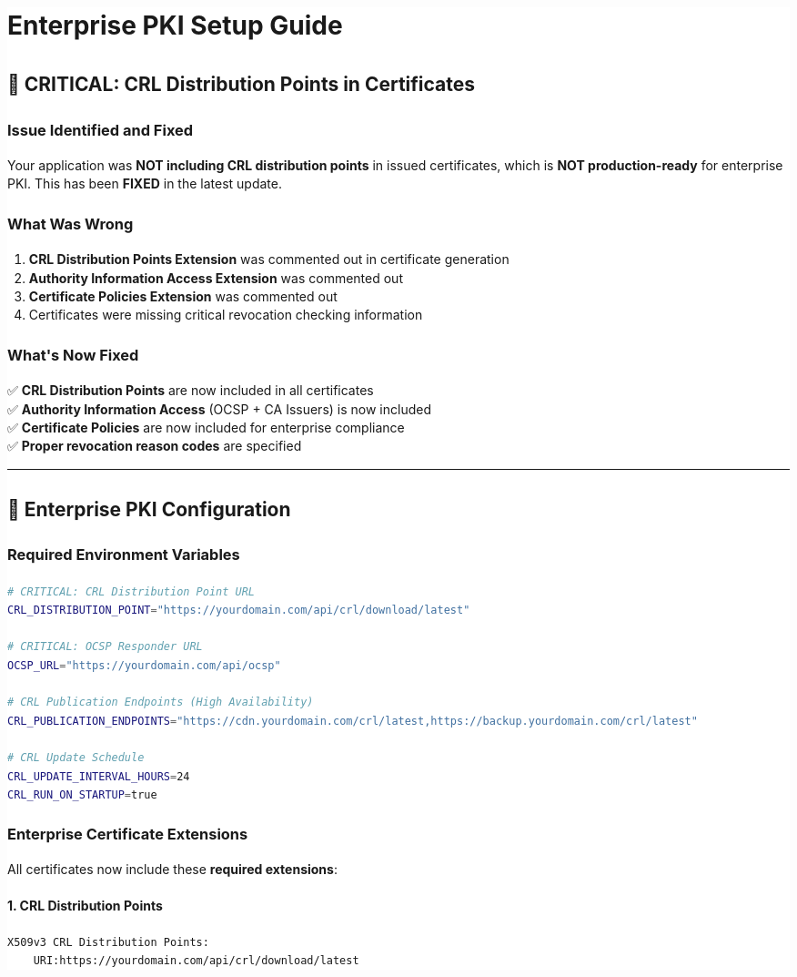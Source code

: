 # Enterprise PKI Setup Guide

## 🚨 CRITICAL: CRL Distribution Points in Certificates

### **Issue Identified and Fixed**

Your application was **NOT including CRL distribution points** in issued certificates, which is **NOT production-ready** for enterprise PKI. This has been **FIXED** in the latest update.

### **What Was Wrong**

1. **CRL Distribution Points Extension** was commented out in certificate generation
2. **Authority Information Access Extension** was commented out
3. **Certificate Policies Extension** was commented out
4. Certificates were missing critical revocation checking information

### **What's Now Fixed**

✅ **CRL Distribution Points** are now included in all certificates  
✅ **Authority Information Access** (OCSP + CA Issuers) is now included  
✅ **Certificate Policies** are now included for enterprise compliance  
✅ **Proper revocation reason codes** are specified  

---

## 🏢 Enterprise PKI Configuration

### **Required Environment Variables**

```bash
# CRITICAL: CRL Distribution Point URL
CRL_DISTRIBUTION_POINT="https://yourdomain.com/api/crl/download/latest"

# CRITICAL: OCSP Responder URL  
OCSP_URL="https://yourdomain.com/api/ocsp"

# CRL Publication Endpoints (High Availability)
CRL_PUBLICATION_ENDPOINTS="https://cdn.yourdomain.com/crl/latest,https://backup.yourdomain.com/crl/latest"

# CRL Update Schedule
CRL_UPDATE_INTERVAL_HOURS=24
CRL_RUN_ON_STARTUP=true
```

### **Enterprise Certificate Extensions**

All certificates now include these **required extensions**:

#### **1. CRL Distribution Points**
```x509
X509v3 CRL Distribution Points:
    URI:https://yourdomain.com/api/crl/download/latest
```
